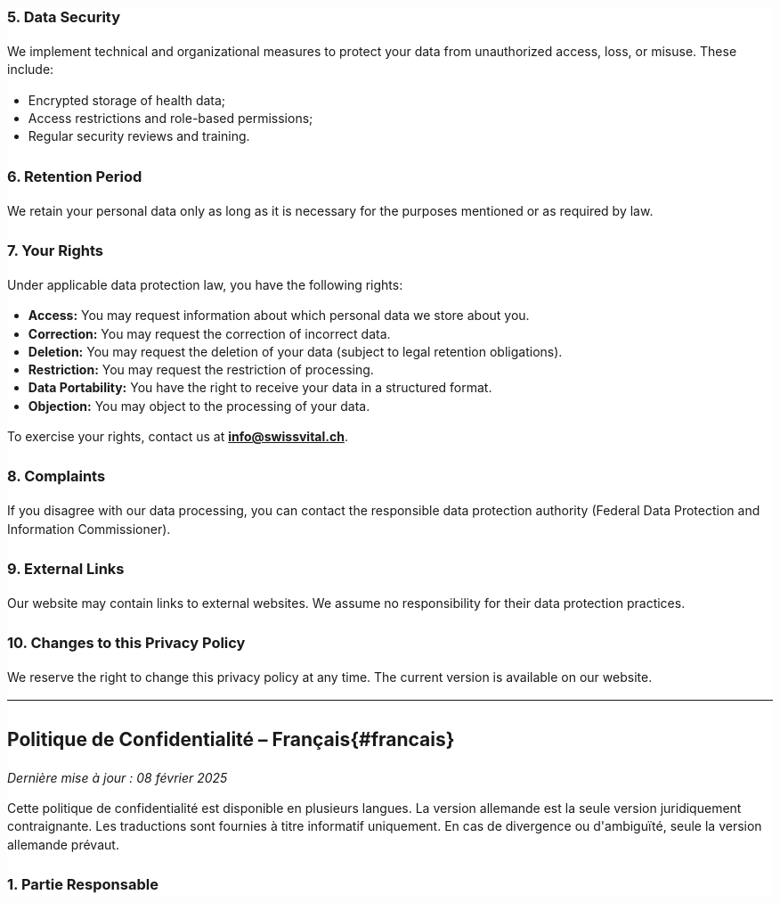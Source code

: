 ### 5. Data Security

We implement technical and organizational measures to protect your data from unauthorized access, loss, or misuse. These include:

- Encrypted storage of health data;
- Access restrictions and role-based permissions;
- Regular security reviews and training.

### 6. Retention Period

We retain your personal data only as long as it is necessary for the purposes mentioned or as required by law.

### 7. Your Rights

Under applicable data protection law, you have the following rights:

- **Access:** You may request information about which personal data we store about you.
- **Correction:** You may request the correction of incorrect data.
- **Deletion:** You may request the deletion of your data (subject to legal retention obligations).
- **Restriction:** You may request the restriction of processing.
- **Data Portability:** You have the right to receive your data in a structured format.
- **Objection:** You may object to the processing of your data.

To exercise your rights, contact us at **info@swissvital.ch**.

### 8. Complaints

If you disagree with our data processing, you can contact the responsible data protection authority (Federal Data Protection and Information Commissioner).

### 9. External Links

Our website may contain links to external websites. We assume no responsibility for their data protection practices.

### 10. Changes to this Privacy Policy

We reserve the right to change this privacy policy at any time. The current version is available on our website.

---

## Politique de Confidentialité – Français{#francais}

*Dernière mise à jour : 08 février 2025*

Cette politique de confidentialité est disponible en plusieurs langues. La version allemande est la seule version juridiquement contraignante. Les traductions sont fournies à titre informatif uniquement. En cas de divergence ou d'ambiguïté, seule la version allemande prévaut.

### 1. Partie Responsable
